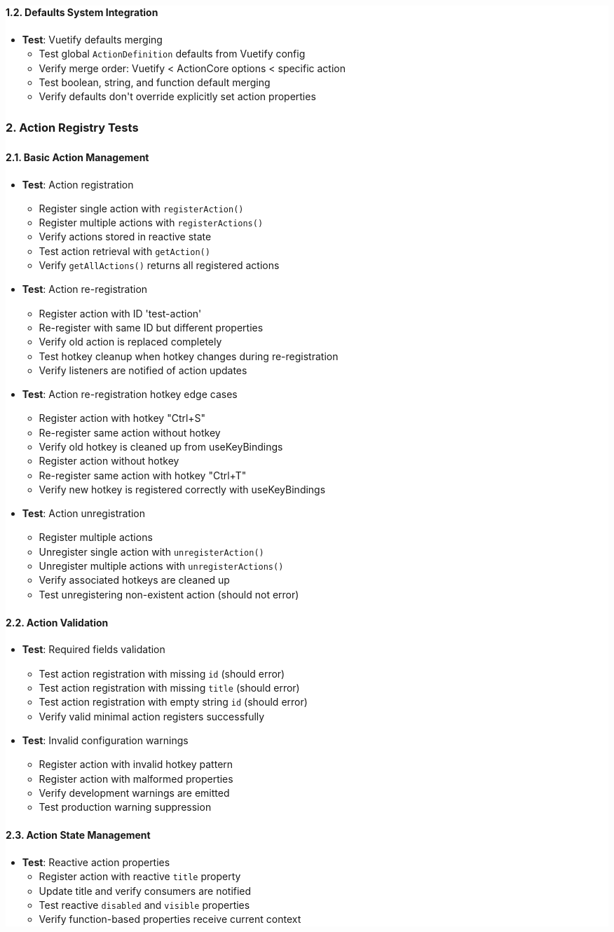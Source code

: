 #### 1.2. Defaults System Integration
- **Test**: Vuetify defaults merging
  - Test global `ActionDefinition` defaults from Vuetify config
  - Verify merge order: Vuetify < ActionCore options < specific action
  - Test boolean, string, and function default merging
  - Verify defaults don't override explicitly set action properties

### 2. Action Registry Tests

#### 2.1. Basic Action Management
- **Test**: Action registration
  - Register single action with `registerAction()`
  - Register multiple actions with `registerActions()`
  - Verify actions stored in reactive state
  - Test action retrieval with `getAction()`
  - Verify `getAllActions()` returns all registered actions

- **Test**: Action re-registration
  - Register action with ID 'test-action'
  - Re-register with same ID but different properties
  - Verify old action is replaced completely
  - Test hotkey cleanup when hotkey changes during re-registration
  - Verify listeners are notified of action updates

- **Test**: Action re-registration hotkey edge cases
  - Register action with hotkey "Ctrl+S"
  - Re-register same action without hotkey
  - Verify old hotkey is cleaned up from useKeyBindings
  - Register action without hotkey
  - Re-register same action with hotkey "Ctrl+T"
  - Verify new hotkey is registered correctly with useKeyBindings

- **Test**: Action unregistration
  - Register multiple actions
  - Unregister single action with `unregisterAction()`
  - Unregister multiple actions with `unregisterActions()`
  - Verify associated hotkeys are cleaned up
  - Test unregistering non-existent action (should not error)

#### 2.2. Action Validation
- **Test**: Required fields validation
  - Test action registration with missing `id` (should error)
  - Test action registration with missing `title` (should error)
  - Test action registration with empty string `id` (should error)
  - Verify valid minimal action registers successfully

- **Test**: Invalid configuration warnings
  - Register action with invalid hotkey pattern
  - Register action with malformed properties
  - Verify development warnings are emitted
  - Test production warning suppression

#### 2.3. Action State Management
- **Test**: Reactive action properties
  - Register action with reactive `title` property
  - Update title and verify consumers are notified
  - Test reactive `disabled` and `visible` properties
  - Verify function-based properties receive current context
